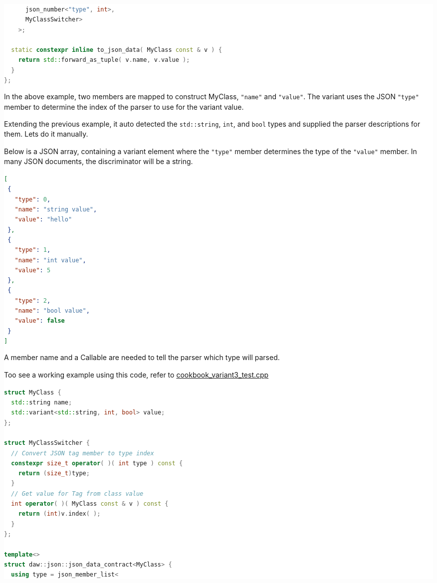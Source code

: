 ```c++
      json_number<"type", int>,
      MyClassSwitcher>
    >;

  static constexpr inline to_json_data( MyClass const & v ) {
    return std::forward_as_tuple( v.name, v.value );
  }
};
```

In the above example, two members are mapped to construct MyClass, `"name"` and `"value"`. The variant uses the
JSON `"type"` member to determine the index of the parser to use for the variant value.

Extending the previous example, it auto detected the `std::string`, `int`, and `bool` types and supplied the parser
descriptions for them. Lets do it manually.

Below is a JSON array, containing a variant element where the `"type"` member determines the type of the `"value"`
member. In many JSON documents, the discriminator will be a string.

 ```json
 [
  {
    "type": 0,
    "name": "string value",
    "value": "hello"
  },
  {
    "type": 1,
    "name": "int value",
    "value": 5
  },
  {
    "type": 2,
    "name": "bool value",
    "value": false
  }
]
 ```

A member name and a Callable are needed to tell the parser which type will parsed.

Too see a working example using this code, refer
to [cookbook_variant3_test.cpp](../tests/src/cookbook_variant3_test.cpp)

 ```c++
 struct MyClass {
   std::string name;
   std::variant<std::string, int, bool> value;  
 };
 
 struct MyClassSwitcher {
   // Convert JSON tag member to type index
   constexpr size_t operator( )( int type ) const {
     return (size_t)type;
   }     
   // Get value for Tag from class value
   int operator( )( MyClass const & v ) const {
     return (int)v.index( );
   }
 };
 
 template<>
 struct daw::json::json_data_contract<MyClass> {
   using type = json_member_list<
 ```